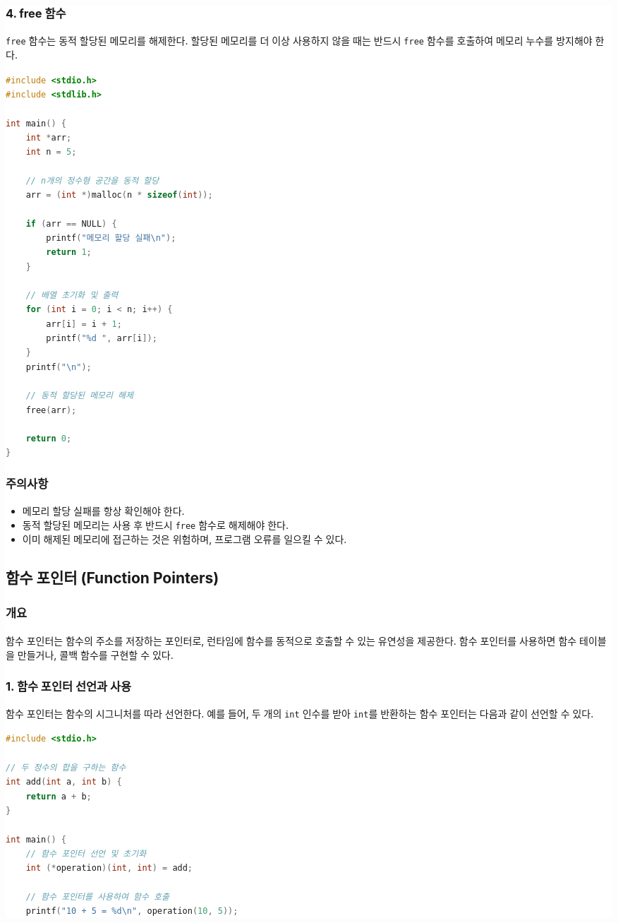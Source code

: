 ### 4. free 함수
`free` 함수는 동적 할당된 메모리를 해제한다. 할당된 메모리를 더 이상 사용하지 않을 때는 반드시 `free` 함수를 호출하여 메모리 누수를 방지해야 한다.

```c
#include <stdio.h>
#include <stdlib.h>

int main() {
    int *arr;
    int n = 5;

    // n개의 정수형 공간을 동적 할당
    arr = (int *)malloc(n * sizeof(int));

    if (arr == NULL) {
        printf("메모리 할당 실패\n");
        return 1;
    }

    // 배열 초기화 및 출력
    for (int i = 0; i < n; i++) {
        arr[i] = i + 1;
        printf("%d ", arr[i]);
    }
    printf("\n");

    // 동적 할당된 메모리 해제
    free(arr);

    return 0;
}
```

### 주의사항
- 메모리 할당 실패를 항상 확인해야 한다.
- 동적 할당된 메모리는 사용 후 반드시 `free` 함수로 해제해야 한다.
- 이미 해제된 메모리에 접근하는 것은 위험하며, 프로그램 오류를 일으킬 수 있다.


## 함수 포인터 (Function Pointers)

### 개요
함수 포인터는 함수의 주소를 저장하는 포인터로, 런타임에 함수를 동적으로 호출할 수 있는 유연성을 제공한다. 함수 포인터를 사용하면 함수 테이블을 만들거나, 콜백 함수를 구현할 수 있다.


### 1. 함수 포인터 선언과 사용
함수 포인터는 함수의 시그니처를 따라 선언한다. 예를 들어, 두 개의 `int` 인수를 받아 `int`를 반환하는 함수 포인터는 다음과 같이 선언할 수 있다.

```c
#include <stdio.h>

// 두 정수의 합을 구하는 함수
int add(int a, int b) {
    return a + b;
}

int main() {
    // 함수 포인터 선언 및 초기화
    int (*operation)(int, int) = add;

    // 함수 포인터를 사용하여 함수 호출
    printf("10 + 5 = %d\n", operation(10, 5));

```